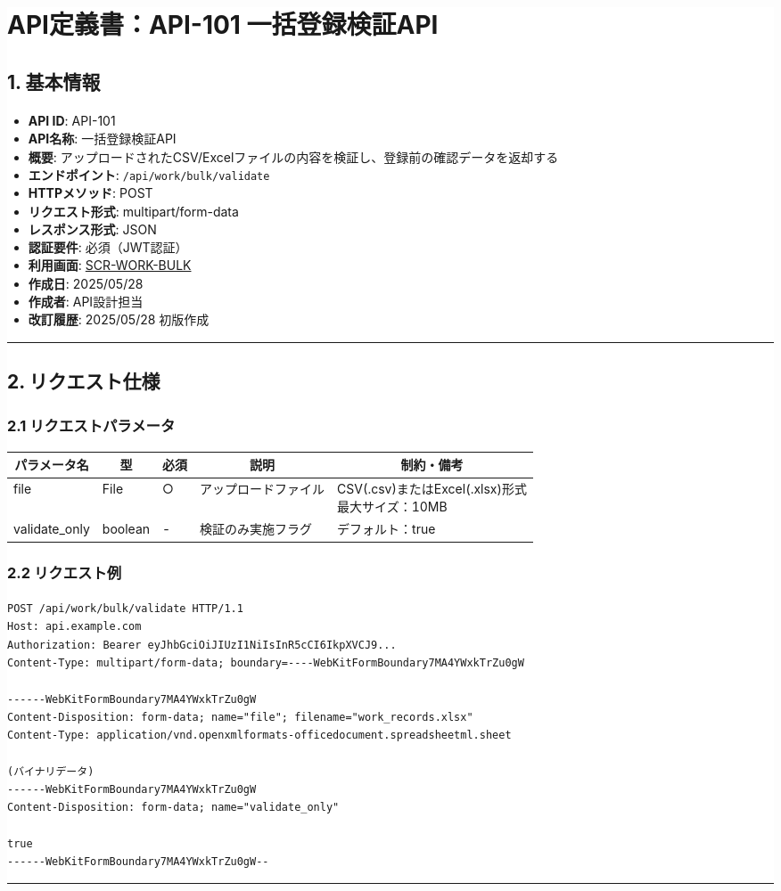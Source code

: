 # API定義書：API-101 一括登録検証API

## 1. 基本情報

- **API ID**: API-101
- **API名称**: 一括登録検証API
- **概要**: アップロードされたCSV/Excelファイルの内容を検証し、登録前の確認データを返却する
- **エンドポイント**: `/api/work/bulk/validate`
- **HTTPメソッド**: POST
- **リクエスト形式**: multipart/form-data
- **レスポンス形式**: JSON
- **認証要件**: 必須（JWT認証）
- **利用画面**: [SCR-WORK-BULK](画面設計書_SCR-WORK-BULK.md)
- **作成日**: 2025/05/28
- **作成者**: API設計担当
- **改訂履歴**: 2025/05/28 初版作成

---

## 2. リクエスト仕様

### 2.1 リクエストパラメータ

| パラメータ名 | 型 | 必須 | 説明 | 制約・備考 |
|------------|------|------|------|------------|
| file | File | ○ | アップロードファイル | CSV(.csv)またはExcel(.xlsx)形式<br>最大サイズ：10MB |
| validate_only | boolean | - | 検証のみ実施フラグ | デフォルト：true |

### 2.2 リクエスト例

```
POST /api/work/bulk/validate HTTP/1.1
Host: api.example.com
Authorization: Bearer eyJhbGciOiJIUzI1NiIsInR5cCI6IkpXVCJ9...
Content-Type: multipart/form-data; boundary=----WebKitFormBoundary7MA4YWxkTrZu0gW

------WebKitFormBoundary7MA4YWxkTrZu0gW
Content-Disposition: form-data; name="file"; filename="work_records.xlsx"
Content-Type: application/vnd.openxmlformats-officedocument.spreadsheetml.sheet

(バイナリデータ)
------WebKitFormBoundary7MA4YWxkTrZu0gW
Content-Disposition: form-data; name="validate_only"

true
------WebKitFormBoundary7MA4YWxkTrZu0gW--
```

---
